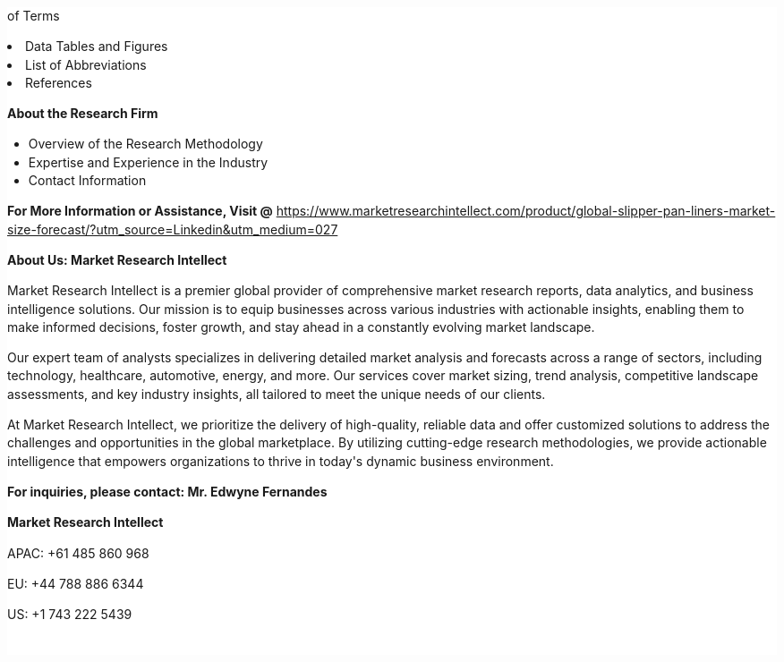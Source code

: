 of Terms</li><li>Data Tables and Figures</li><li>List of Abbreviations</li><li>References</li></ul><p><strong>About the Research Firm</strong></p><ul><li>Overview of the Research Methodology</li><li>Expertise and Experience in the Industry</li><li>Contact Information</li></ul></div><div class="article-main__content" data-test-id="publishing-text-block"><p><span class="font-[700]"><strong>For More Information or Assistance, Visit @</strong>&nbsp;<a href="https://www.marketresearchintellect.com/product/global-slipper-pan-liners-market-size-forecast/?utm_source=Linkedin&utm_medium=027">https://www.marketresearchintellect.com/product/global-slipper-pan-liners-market-size-forecast/?utm_source=Linkedin&utm_medium=027</a></span></p><p><strong>About Us: Market Research Intellect</strong></p><p>Market Research Intellect is a premier global provider of comprehensive market research reports, data analytics, and business intelligence solutions. Our mission is to equip businesses across various industries with actionable insights, enabling them to make informed decisions, foster growth, and stay ahead in a constantly evolving market landscape.</p><p>Our expert team of analysts specializes in delivering detailed market analysis and forecasts across a range of sectors, including technology, healthcare, automotive, energy, and more. Our services cover market sizing, trend analysis, competitive landscape assessments, and key industry insights, all tailored to meet the unique needs of our clients.</p><p>At Market Research Intellect, we prioritize the delivery of high-quality, reliable data and offer customized solutions to address the challenges and opportunities in the global marketplace. By utilizing cutting-edge research methodologies, we provide actionable intelligence that empowers organizations to thrive in today's dynamic business environment.</p><p><strong>For inquiries, please contact: Mr. Edwyne Fernandes</strong></p><p><strong>Market Research Intellect</strong></p><p>APAC: +61 485 860 968</p><p>EU: +44 788 886 6344</p><p>US: +1 743 222 5439</p></div><div class="article-main__content" data-test-id="publishing-text-block">&nbsp;</div>

